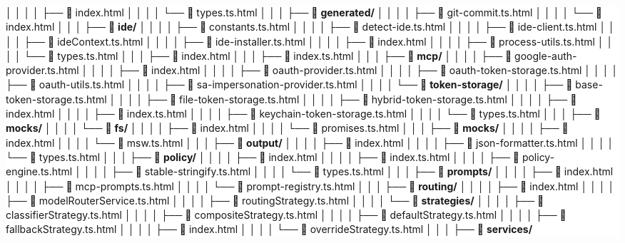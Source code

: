 │   │   │       │   ├── 📄 index.html
│   │   │       │   └── 📄 types.ts.html
│   │   │       ├── 📁 **generated/**
│   │   │       │   ├── 📄 git-commit.ts.html
│   │   │       │   └── 📄 index.html
│   │   │       ├── 📁 **ide/**
│   │   │       │   ├── 📄 constants.ts.html
│   │   │       │   ├── 📄 detect-ide.ts.html
│   │   │       │   ├── 📄 ide-client.ts.html
│   │   │       │   ├── 📄 ideContext.ts.html
│   │   │       │   ├── 📄 ide-installer.ts.html
│   │   │       │   ├── 📄 index.html
│   │   │       │   ├── 📄 process-utils.ts.html
│   │   │       │   └── 📄 types.ts.html
│   │   │       ├── 📄 index.html
│   │   │       ├── 📄 index.ts.html
│   │   │       ├── 📁 **mcp/**
│   │   │       │   ├── 📄 google-auth-provider.ts.html
│   │   │       │   ├── 📄 index.html
│   │   │       │   ├── 📄 oauth-provider.ts.html
│   │   │       │   ├── 📄 oauth-token-storage.ts.html
│   │   │       │   ├── 📄 oauth-utils.ts.html
│   │   │       │   ├── 📄 sa-impersonation-provider.ts.html
│   │   │       │   └── 📁 **token-storage/**
│   │   │       │       ├── 📄 base-token-storage.ts.html
│   │   │       │       ├── 📄 file-token-storage.ts.html
│   │   │       │       ├── 📄 hybrid-token-storage.ts.html
│   │   │       │       ├── 📄 index.html
│   │   │       │       ├── 📄 index.ts.html
│   │   │       │       ├── 📄 keychain-token-storage.ts.html
│   │   │       │       └── 📄 types.ts.html
│   │   │       ├── 📁 **__mocks__/**
│   │   │       │   └── 📁 **fs/**
│   │   │       │       ├── 📄 index.html
│   │   │       │       └── 📄 promises.ts.html
│   │   │       ├── 📁 **mocks/**
│   │   │       │   ├── 📄 index.html
│   │   │       │   └── 📄 msw.ts.html
│   │   │       ├── 📁 **output/**
│   │   │       │   ├── 📄 index.html
│   │   │       │   ├── 📄 json-formatter.ts.html
│   │   │       │   └── 📄 types.ts.html
│   │   │       ├── 📁 **policy/**
│   │   │       │   ├── 📄 index.html
│   │   │       │   ├── 📄 index.ts.html
│   │   │       │   ├── 📄 policy-engine.ts.html
│   │   │       │   ├── 📄 stable-stringify.ts.html
│   │   │       │   └── 📄 types.ts.html
│   │   │       ├── 📁 **prompts/**
│   │   │       │   ├── 📄 index.html
│   │   │       │   ├── 📄 mcp-prompts.ts.html
│   │   │       │   └── 📄 prompt-registry.ts.html
│   │   │       ├── 📁 **routing/**
│   │   │       │   ├── 📄 index.html
│   │   │       │   ├── 📄 modelRouterService.ts.html
│   │   │       │   ├── 📄 routingStrategy.ts.html
│   │   │       │   └── 📁 **strategies/**
│   │   │       │       ├── 📄 classifierStrategy.ts.html
│   │   │       │       ├── 📄 compositeStrategy.ts.html
│   │   │       │       ├── 📄 defaultStrategy.ts.html
│   │   │       │       ├── 📄 fallbackStrategy.ts.html
│   │   │       │       ├── 📄 index.html
│   │   │       │       └── 📄 overrideStrategy.ts.html
│   │   │       ├── 📁 **services/**